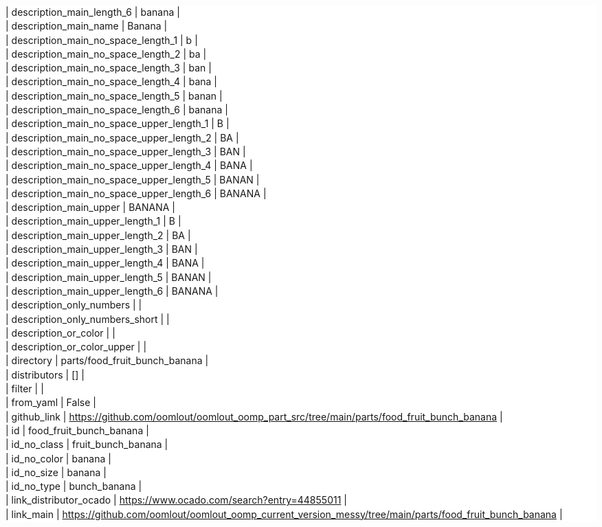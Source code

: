 | description_main_length_6 | banana |  
| description_main_name | Banana |  
| description_main_no_space_length_1 | b |  
| description_main_no_space_length_2 | ba |  
| description_main_no_space_length_3 | ban |  
| description_main_no_space_length_4 | bana |  
| description_main_no_space_length_5 | banan |  
| description_main_no_space_length_6 | banana |  
| description_main_no_space_upper_length_1 | B |  
| description_main_no_space_upper_length_2 | BA |  
| description_main_no_space_upper_length_3 | BAN |  
| description_main_no_space_upper_length_4 | BANA |  
| description_main_no_space_upper_length_5 | BANAN |  
| description_main_no_space_upper_length_6 | BANANA |  
| description_main_upper | BANANA |  
| description_main_upper_length_1 | B |  
| description_main_upper_length_2 | BA |  
| description_main_upper_length_3 | BAN |  
| description_main_upper_length_4 | BANA |  
| description_main_upper_length_5 | BANAN |  
| description_main_upper_length_6 | BANANA |  
| description_only_numbers |  |  
| description_only_numbers_short |   |  
| description_or_color |   |  
| description_or_color_upper |   |  
| directory | parts/food_fruit_bunch_banana |  
| distributors | [] |  
| filter |  |  
| from_yaml | False |  
| github_link | https://github.com/oomlout/oomlout_oomp_part_src/tree/main/parts/food_fruit_bunch_banana |  
| id | food_fruit_bunch_banana |  
| id_no_class | fruit_bunch_banana |  
| id_no_color | banana |  
| id_no_size | banana |  
| id_no_type | bunch_banana |  
| link_distributor_ocado | https://www.ocado.com/search?entry=44855011 |  
| link_main | https://github.com/oomlout/oomlout_oomp_current_version_messy/tree/main/parts/food_fruit_bunch_banana |  